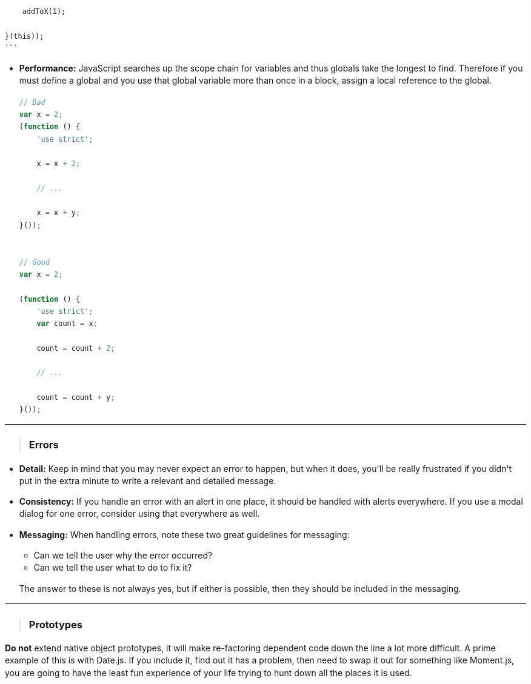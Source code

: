 		addToX(1);	

	}(this));
	```

  - **Performance:** JavaScript searches up the scope chain for variables and thus globals take the longest to find. Therefore if you must define a global and you use that global variable more than once in a block, assign a local reference to the global.

	```javascript
	// Bad
	var x = 2;
	(function () {
		'use strict';

		x = x + 2;

		// ...

		x = x + y;
	}());


	// Good
	var x = 2;

	(function () {
		'use strict';
		var count = x;
		
		count = count + 2;

		// ...

		count = count + y;
	}());
	```

----
> ### <a name='errors'>Errors</a>

  - **Detail:** Keep in mind that you may never expect an error to happen, but when it does, you'll be really frustrated if you didn't put in the extra minute to write a relevant and detailed message.

  - **Consistency:** If you handle an error with an alert in one place, it should be handled with alerts everywhere. If you use a modal dialog for one error, consider using that everywhere as well.

  - **Messaging:** When handling errors, note these two great guidelines for messaging:

    * Can we tell the user why the error occurred?
    * Can we tell the user what to do to fix it?

	The answer to these is not always yes, but if either is possible, then they should be included in the messaging.


----
> ### <a name='prototypes'>Prototypes</a>

**Do not** extend native object prototypes, it will make re-factoring dependent code down the line a lot more difficult. A prime example of this is with Date.js. If you include it, find out it has a problem, then need to swap it out for something like Moment.js, you are going to have the least fun experience of your life trying to hunt down all the places it is used.
